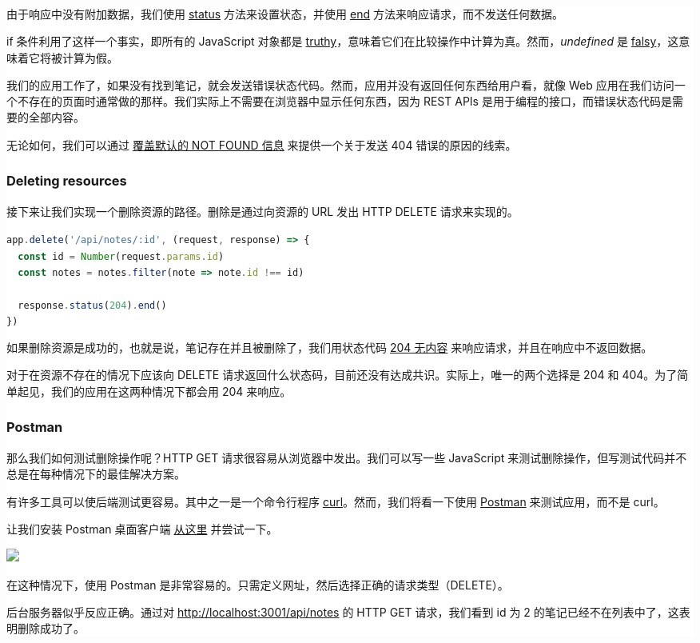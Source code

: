 

 由于响应中没有附加数据，我们使用 [status](http://expressjs.com/en/4x/api.html#res.status) 方法来设置状态，并使用 [end](http://expressjs.com/en/4x/api.html#res.end) 方法来响应请求，而不发送任何数据。



 if 条件利用了这样一个事实，即所有的 JavaScript 对象都是 [truthy](https://developer.mozilla.org/en-US/docs/Glossary/Truthy)，意味着它们在比较操作中计算为真。然而，_undefined_ 是 [falsy](https://developer.mozilla.org/en-US/docs/Glossary/Falsy)，这意味着它将被计算为假。



 我们的应用工作了，如果没有找到笔记，就会发送错误状态代码。然而，应用并没有返回任何东西给用户看，就像 Web 应用在我们访问一个不存在的页面时通常做的那样。我们实际上不需要在浏览器中显示任何东西，因为 REST APIs 是用于编程的接口，而错误状态代码是需要的全部内容。


 无论如何，我们可以通过 [覆盖默认的 NOT FOUND 信息](https://stackoverflow.com/questions/14154337/how-to-send-a-custom-http-status-message-in-node-express/36507614#36507614) 来提供一个关于发送 404 错误的原因的线索。


### Deleting resources



 接下来让我们实现一个删除资源的路径。删除是通过向资源的 URL 发出 HTTP DELETE 请求来实现的。

```js
app.delete('/api/notes/:id', (request, response) => {
  const id = Number(request.params.id)
  const notes = notes.filter(note => note.id !== id)

  response.status(204).end()
})
```


 如果删除资源是成功的，也就是说，笔记存在并且被删除了，我们用状态代码 [204 无内容](https://www.w3.org/Protocols/rfc2616/rfc2616-sec10.html#sec10.2.5) 来响应请求，并且在响应中不返回数据。



 对于在资源不存在的情况下应该向 DELETE 请求返回什么状态码，目前还没有达成共识。实际上，唯一的两个选择是 204 和 404。为了简单起见，我们的应用在这两种情况下都会用 204 来响应。

### Postman


 那么我们如何测试删除操作呢？HTTP GET 请求很容易从浏览器中发出。我们可以写一些 JavaScript 来测试删除操作，但写测试代码并不总是在每种情况下的最佳解决方案。


 有许多工具可以使后端测试更容易。其中之一是一个命令行程序 [curl](https://curl.haxx.se)。然而，我们将看一下使用 [Postman](https://www.postman.com) 来测试应用，而不是 curl。


 让我们安装 Postman 桌面客户端 [从这里](https://www.postman.com/downloads/) 并尝试一下。

![](../../images/3/11x.png)


 在这种情况下，使用 Postman 是非常容易的。只需定义网址，然后选择正确的请求类型（DELETE）。


 后台服务器似乎反应正确。通过对 <http://localhost:3001/api/notes> 的 HTTP GET 请求，我们看到 id 为 2 的笔记已经不在列表中了，这表明删除成功了。

